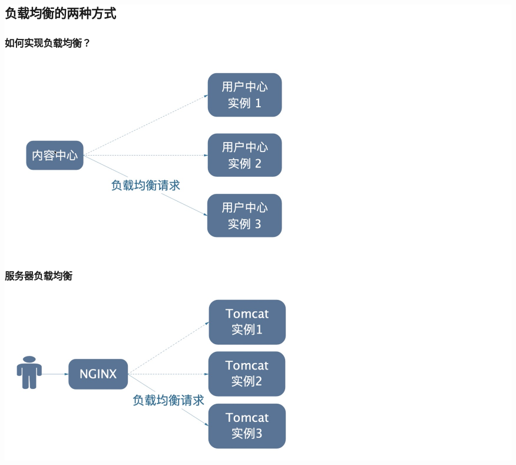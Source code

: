 ## 负载均衡的两种方式

### 如何实现负载均衡？

<img src="./img/46.png" style="zoom:50%;" />

### 服务器负载均衡

<img src="./img/47.png" style="zoom:50%;" />
